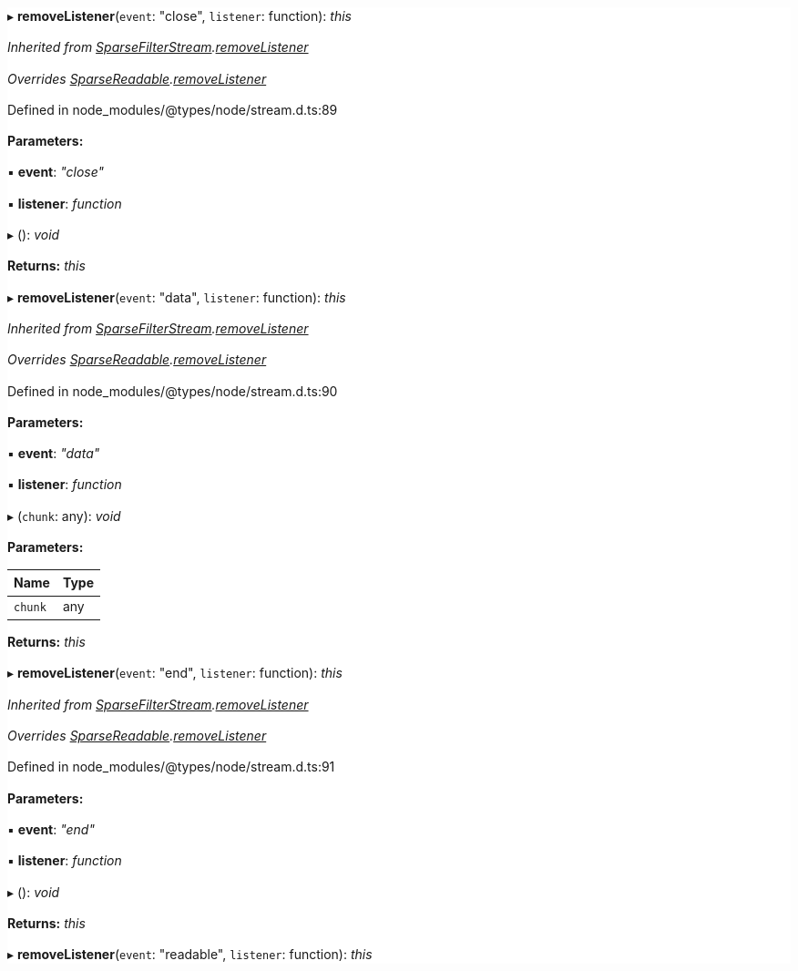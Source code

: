 ▸ **removeListener**(`event`: "close", `listener`: function): *this*

*Inherited from [SparseFilterStream](../classes/sparsefilterstream.md).[removeListener](../classes/sparsefilterstream.md#removelistener)*

*Overrides [SparseReadable](sparsereadable.md).[removeListener](sparsereadable.md#removelistener)*

Defined in node_modules/@types/node/stream.d.ts:89

**Parameters:**

▪ **event**: *"close"*

▪ **listener**: *function*

▸ (): *void*

**Returns:** *this*

▸ **removeListener**(`event`: "data", `listener`: function): *this*

*Inherited from [SparseFilterStream](../classes/sparsefilterstream.md).[removeListener](../classes/sparsefilterstream.md#removelistener)*

*Overrides [SparseReadable](sparsereadable.md).[removeListener](sparsereadable.md#removelistener)*

Defined in node_modules/@types/node/stream.d.ts:90

**Parameters:**

▪ **event**: *"data"*

▪ **listener**: *function*

▸ (`chunk`: any): *void*

**Parameters:**

Name | Type |
------ | ------ |
`chunk` | any |

**Returns:** *this*

▸ **removeListener**(`event`: "end", `listener`: function): *this*

*Inherited from [SparseFilterStream](../classes/sparsefilterstream.md).[removeListener](../classes/sparsefilterstream.md#removelistener)*

*Overrides [SparseReadable](sparsereadable.md).[removeListener](sparsereadable.md#removelistener)*

Defined in node_modules/@types/node/stream.d.ts:91

**Parameters:**

▪ **event**: *"end"*

▪ **listener**: *function*

▸ (): *void*

**Returns:** *this*

▸ **removeListener**(`event`: "readable", `listener`: function): *this*
